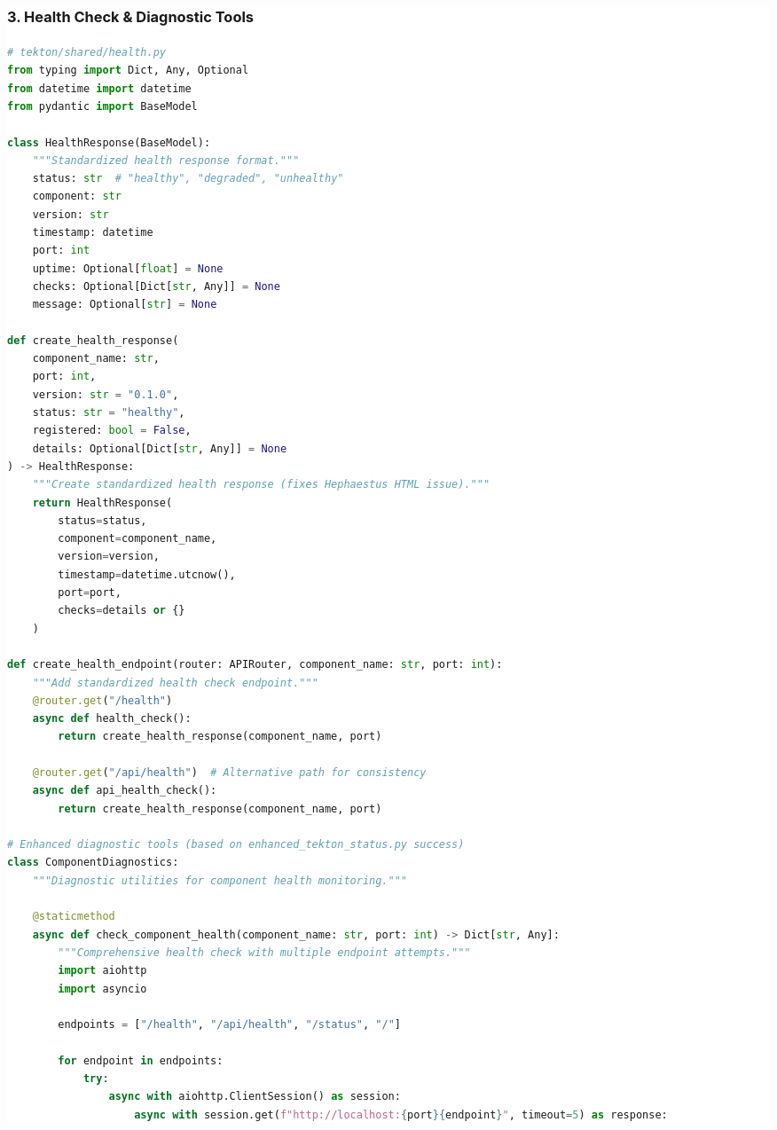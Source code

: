 ### 3. Health Check & Diagnostic Tools
```python
# tekton/shared/health.py
from typing import Dict, Any, Optional
from datetime import datetime
from pydantic import BaseModel

class HealthResponse(BaseModel):
    """Standardized health response format."""
    status: str  # "healthy", "degraded", "unhealthy"
    component: str
    version: str
    timestamp: datetime
    port: int
    uptime: Optional[float] = None
    checks: Optional[Dict[str, Any]] = None
    message: Optional[str] = None

def create_health_response(
    component_name: str,
    port: int,
    version: str = "0.1.0",
    status: str = "healthy",
    registered: bool = False,
    details: Optional[Dict[str, Any]] = None
) -> HealthResponse:
    """Create standardized health response (fixes Hephaestus HTML issue)."""
    return HealthResponse(
        status=status,
        component=component_name,
        version=version,
        timestamp=datetime.utcnow(),
        port=port,
        checks=details or {}
    )

def create_health_endpoint(router: APIRouter, component_name: str, port: int):
    """Add standardized health check endpoint."""
    @router.get("/health")
    async def health_check():
        return create_health_response(component_name, port)

    @router.get("/api/health")  # Alternative path for consistency
    async def api_health_check():
        return create_health_response(component_name, port)

# Enhanced diagnostic tools (based on enhanced_tekton_status.py success)
class ComponentDiagnostics:
    """Diagnostic utilities for component health monitoring."""

    @staticmethod
    async def check_component_health(component_name: str, port: int) -> Dict[str, Any]:
        """Comprehensive health check with multiple endpoint attempts."""
        import aiohttp
        import asyncio

        endpoints = ["/health", "/api/health", "/status", "/"]

        for endpoint in endpoints:
            try:
                async with aiohttp.ClientSession() as session:
                    async with session.get(f"http://localhost:{port}{endpoint}", timeout=5) as response:
```